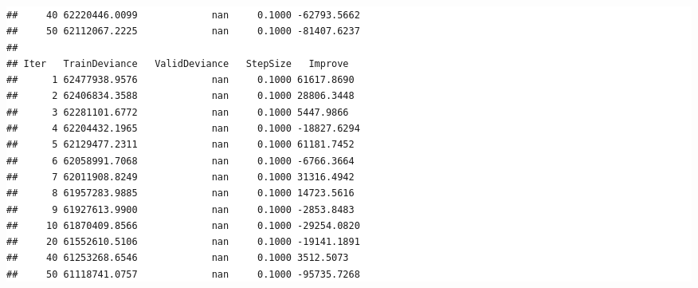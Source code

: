     ##     40 62220446.0099             nan     0.1000 -62793.5662
    ##     50 62112067.2225             nan     0.1000 -81407.6237
    ## 
    ## Iter   TrainDeviance   ValidDeviance   StepSize   Improve
    ##      1 62477938.9576             nan     0.1000 61617.8690
    ##      2 62406834.3588             nan     0.1000 28806.3448
    ##      3 62281101.6772             nan     0.1000 5447.9866
    ##      4 62204432.1965             nan     0.1000 -18827.6294
    ##      5 62129477.2311             nan     0.1000 61181.7452
    ##      6 62058991.7068             nan     0.1000 -6766.3664
    ##      7 62011908.8249             nan     0.1000 31316.4942
    ##      8 61957283.9885             nan     0.1000 14723.5616
    ##      9 61927613.9900             nan     0.1000 -2853.8483
    ##     10 61870409.8566             nan     0.1000 -29254.0820
    ##     20 61552610.5106             nan     0.1000 -19141.1891
    ##     40 61253268.6546             nan     0.1000 3512.5073
    ##     50 61118741.0757             nan     0.1000 -95735.7268
